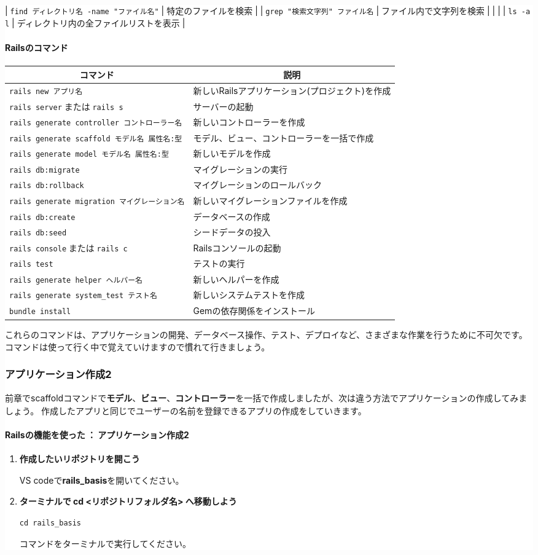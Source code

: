 | `find ディレクトリ名 -name "ファイル名"`      | 特定のファイルを検索                       |
| `grep "検索文字列" ファイル名`               | ファイル内で文字列を検索                   |              |                         |
| `ls -al`                                     | ディレクトリ内の全ファイルリストを表示     |

#### Railsのコマンド

| **コマンド**                                   | **説明**                               |
|----------------------------------------------|----------------------------------------|
| `rails new アプリ名`                          | 新しいRailsアプリケーション(プロジェクト)を作成     |
| `rails server` または `rails s`              | サーバーの起動                         |
| `rails generate controller コントローラー名`  | 新しいコントローラーを作成             |
| `rails generate scaffold モデル名 属性名:型`  | モデル、ビュー、コントローラーを一括で作成         |
| `rails generate model モデル名 属性名:型`     | 新しいモデルを作成                     |
| `rails db:migrate`                            | マイグレーションの実行                 |
| `rails db:rollback`                           | マイグレーションのロールバック         |
| `rails generate migration マイグレーション名` | 新しいマイグレーションファイルを作成   |
| `rails db:create`                             | データベースの作成                     |
| `rails db:seed`                               | シードデータの投入                     |
| `rails console` または `rails c`              | Railsコンソールの起動                  |
| `rails test`                                  | テストの実行                           |
| `rails generate helper ヘルパー名`             | 新しいヘルパーを作成                   |
| `rails generate system_test テスト名`          | 新しいシステムテストを作成             |
| `bundle install`                              | Gemの依存関係をインストール             |

これらのコマンドは、アプリケーションの開発、データベース操作、テスト、デプロイなど、さまざまな作業を行うために不可欠です。コマンドは使って行く中で覚えていけますので慣れて行きましょう。

### アプリケーション作成2

前章でscaffoldコマンドで**モデル**、**ビュー**、**コントローラー**を一括で作成しましたが、次は違う方法でアプリケーションの作成してみましょう。
作成したアプリと同じでユーザーの名前を登録できるアプリの作成をしていきます。

#### Railsの機能を使った ： アプリケーション作成2


1. **作成したいリポジトリを開こう**     
  
   VS codeで**rails_basis**を開いてください。

1. **ターミナルで cd <リポジトリフォルダ名> へ移動しよう**  
 
   ```
   cd rails_basis 
   ```
   コマンドをターミナルで実行してください。

